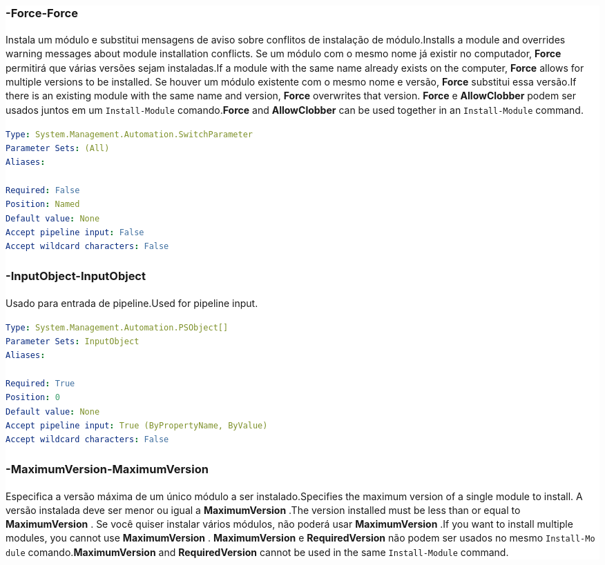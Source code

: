 ### <span data-ttu-id="d8277-160">-Force</span><span class="sxs-lookup"><span data-stu-id="d8277-160">-Force</span></span>

<span data-ttu-id="d8277-161">Instala um módulo e substitui mensagens de aviso sobre conflitos de instalação de módulo.</span><span class="sxs-lookup"><span data-stu-id="d8277-161">Installs a module and overrides warning messages about module installation conflicts.</span></span> <span data-ttu-id="d8277-162">Se um módulo com o mesmo nome já existir no computador, **Force** permitirá que várias versões sejam instaladas.</span><span class="sxs-lookup"><span data-stu-id="d8277-162">If a module with the same name already exists on the computer, **Force** allows for multiple versions to be installed.</span></span> <span data-ttu-id="d8277-163">Se houver um módulo existente com o mesmo nome e versão, **Force** substitui essa versão.</span><span class="sxs-lookup"><span data-stu-id="d8277-163">If there is an existing module with the same name and version, **Force** overwrites that version.</span></span> <span data-ttu-id="d8277-164">**Force** e **AllowClobber** podem ser usados juntos em um `Install-Module` comando.</span><span class="sxs-lookup"><span data-stu-id="d8277-164">**Force** and **AllowClobber** can be used together in an `Install-Module` command.</span></span>

```yaml
Type: System.Management.Automation.SwitchParameter
Parameter Sets: (All)
Aliases:

Required: False
Position: Named
Default value: None
Accept pipeline input: False
Accept wildcard characters: False
```

### <span data-ttu-id="d8277-165">-InputObject</span><span class="sxs-lookup"><span data-stu-id="d8277-165">-InputObject</span></span>

<span data-ttu-id="d8277-166">Usado para entrada de pipeline.</span><span class="sxs-lookup"><span data-stu-id="d8277-166">Used for pipeline input.</span></span>

```yaml
Type: System.Management.Automation.PSObject[]
Parameter Sets: InputObject
Aliases:

Required: True
Position: 0
Default value: None
Accept pipeline input: True (ByPropertyName, ByValue)
Accept wildcard characters: False
```

### <span data-ttu-id="d8277-167">-MaximumVersion</span><span class="sxs-lookup"><span data-stu-id="d8277-167">-MaximumVersion</span></span>

<span data-ttu-id="d8277-168">Especifica a versão máxima de um único módulo a ser instalado.</span><span class="sxs-lookup"><span data-stu-id="d8277-168">Specifies the maximum version of a single module to install.</span></span> <span data-ttu-id="d8277-169">A versão instalada deve ser menor ou igual a **MaximumVersion** .</span><span class="sxs-lookup"><span data-stu-id="d8277-169">The version installed must be less than or equal to **MaximumVersion** .</span></span> <span data-ttu-id="d8277-170">Se você quiser instalar vários módulos, não poderá usar **MaximumVersion** .</span><span class="sxs-lookup"><span data-stu-id="d8277-170">If you want to install multiple modules, you cannot use **MaximumVersion** .</span></span> <span data-ttu-id="d8277-171">**MaximumVersion** e **RequiredVersion** não podem ser usados no mesmo `Install-Module` comando.</span><span class="sxs-lookup"><span data-stu-id="d8277-171">**MaximumVersion** and **RequiredVersion** cannot be used in the same `Install-Module` command.</span></span>
